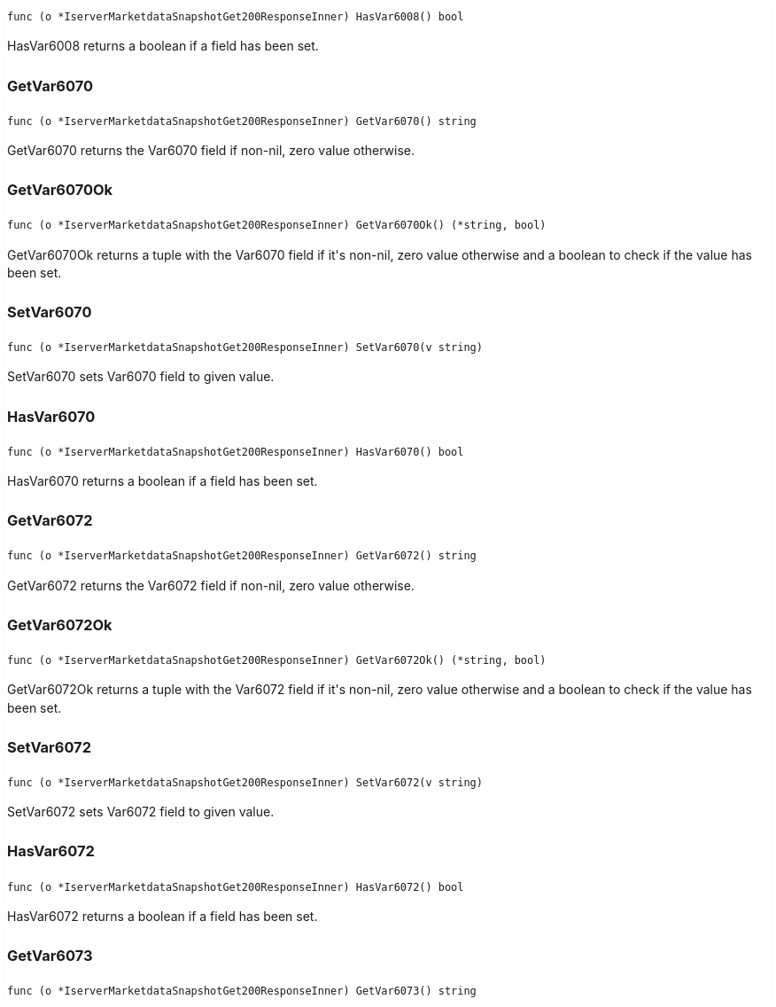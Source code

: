 `func (o *IserverMarketdataSnapshotGet200ResponseInner) HasVar6008() bool`

HasVar6008 returns a boolean if a field has been set.

### GetVar6070

`func (o *IserverMarketdataSnapshotGet200ResponseInner) GetVar6070() string`

GetVar6070 returns the Var6070 field if non-nil, zero value otherwise.

### GetVar6070Ok

`func (o *IserverMarketdataSnapshotGet200ResponseInner) GetVar6070Ok() (*string, bool)`

GetVar6070Ok returns a tuple with the Var6070 field if it's non-nil, zero value otherwise
and a boolean to check if the value has been set.

### SetVar6070

`func (o *IserverMarketdataSnapshotGet200ResponseInner) SetVar6070(v string)`

SetVar6070 sets Var6070 field to given value.

### HasVar6070

`func (o *IserverMarketdataSnapshotGet200ResponseInner) HasVar6070() bool`

HasVar6070 returns a boolean if a field has been set.

### GetVar6072

`func (o *IserverMarketdataSnapshotGet200ResponseInner) GetVar6072() string`

GetVar6072 returns the Var6072 field if non-nil, zero value otherwise.

### GetVar6072Ok

`func (o *IserverMarketdataSnapshotGet200ResponseInner) GetVar6072Ok() (*string, bool)`

GetVar6072Ok returns a tuple with the Var6072 field if it's non-nil, zero value otherwise
and a boolean to check if the value has been set.

### SetVar6072

`func (o *IserverMarketdataSnapshotGet200ResponseInner) SetVar6072(v string)`

SetVar6072 sets Var6072 field to given value.

### HasVar6072

`func (o *IserverMarketdataSnapshotGet200ResponseInner) HasVar6072() bool`

HasVar6072 returns a boolean if a field has been set.

### GetVar6073

`func (o *IserverMarketdataSnapshotGet200ResponseInner) GetVar6073() string`
